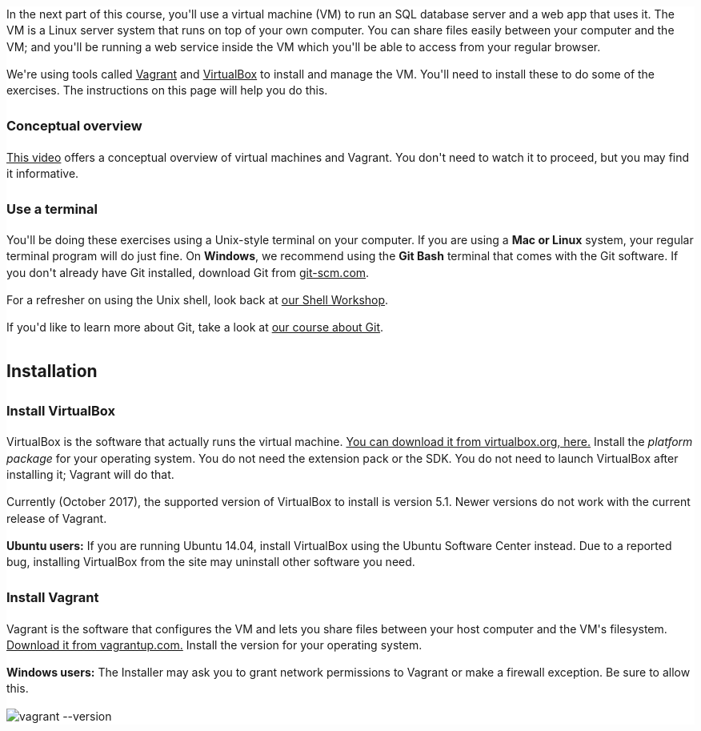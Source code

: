 In the next part of this course, you'll use a virtual machine (VM) to run an SQL database server and a web app that uses it. The VM is a Linux server system that runs on top of your own computer. You can share files easily between your computer and the VM; and you'll be running a web service inside the VM which you'll be able to access from your regular browser.

We're using tools called [Vagrant](https://www.vagrantup.com/) and [VirtualBox](https://www.virtualbox.org/wiki/Download_Old_Builds_5_1) to install and manage the VM. You'll need to install these to do some of the exercises. The instructions on this page will help you do this.

### Conceptual overview

[This video](https://www.youtube.com/watch?v=djnqoEO2rLc) offers a conceptual overview of virtual machines and Vagrant. You don't need to watch it to proceed, but you may find it informative.

### Use a terminal

You'll be doing these exercises using a Unix-style terminal on your computer. If you are using a **Mac or Linux** system, your regular terminal program will do just fine. On **Windows**, we recommend using the **Git Bash** terminal that comes with the Git software. If you don't already have Git installed, download Git from [git-scm.com](https://git-scm.com/downloads).

For a refresher on using the Unix shell, look back at [our Shell Workshop](https://www.udacity.com/course/ud206).

If you'd like to learn more about Git, take a look at [our course about Git](https://www.udacity.com/course/ud123).

## Installation

### Install VirtualBox

VirtualBox is the software that actually runs the virtual machine. [You can download it from virtualbox.org, here.](https://www.virtualbox.org/wiki/Download_Old_Builds_5_1) Install the _platform package_ for your operating system. You do not need the extension pack or the SDK. You do not need to launch VirtualBox after installing it; Vagrant will do that.

Currently (October 2017), the supported version of VirtualBox to install is version 5.1. Newer versions do not work with the current release of Vagrant.

**Ubuntu users:** If you are running Ubuntu 14.04, install VirtualBox using the Ubuntu Software Center instead. Due to a reported bug, installing VirtualBox from the site may uninstall other software you need.

### Install Vagrant

Vagrant is the software that configures the VM and lets you share files between your host computer and the VM's filesystem. [Download it from vagrantup.com.](https://www.vagrantup.com/downloads.html) Install the version for your operating system.

**Windows users:** The Installer may ask you to grant network permissions to Vagrant or make a firewall exception. Be sure to allow this.

![vagrant --version](https://d17h27t6h515a5.cloudfront.net/topher/2016/December/584881ee_screen-shot-2016-12-07-at-13.40.43/screen-shot-2016-12-07-at-13.40.43.png)
